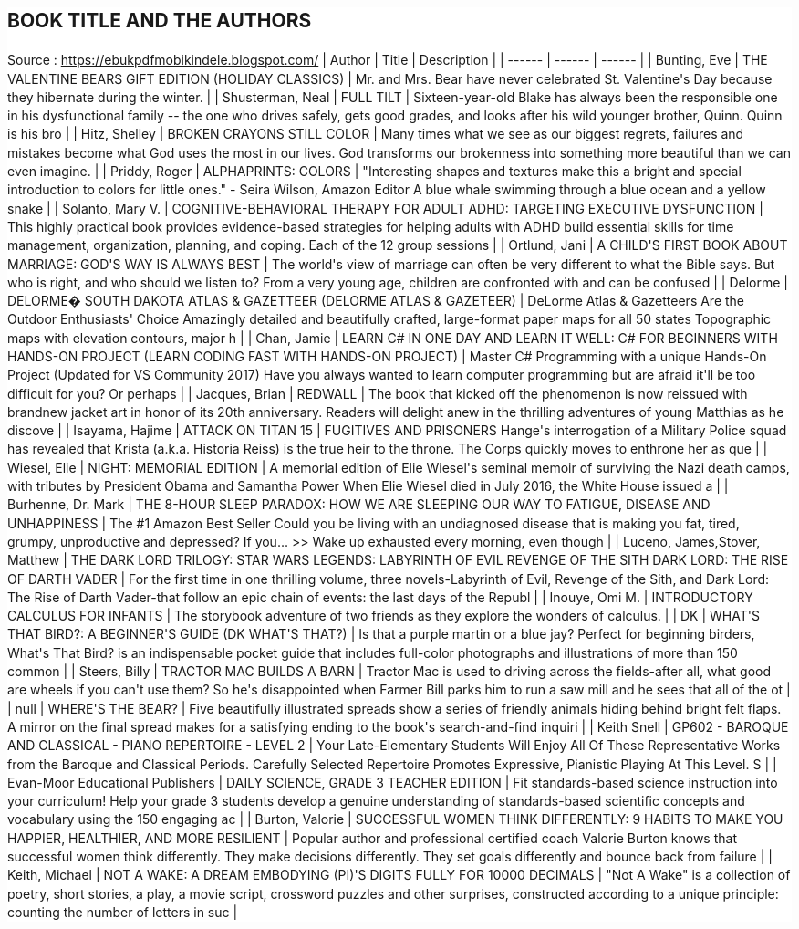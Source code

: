 ## BOOK TITLE AND THE AUTHORS
Source : https://ebukpdfmobikindele.blogspot.com/
| Author | Title | Description |
| ------ | ------ | ------ |
| Bunting, Eve | THE VALENTINE BEARS GIFT EDITION (HOLIDAY CLASSICS) | Mr. and Mrs. Bear have never celebrated St. Valentine's Day because they hibernate during the winter. |
| Shusterman, Neal | FULL TILT | Sixteen-year-old Blake has always been the responsible one in his dysfunctional family -- the one who drives safely, gets good grades, and looks after his wild younger brother, Quinn. Quinn is his bro |
| Hitz, Shelley | BROKEN CRAYONS STILL COLOR | Many times what we see as our biggest regrets, failures and mistakes become what God uses the most in our lives.  God transforms our brokenness into something more beautiful than we can even imagine.  |
| Priddy, Roger | ALPHAPRINTS: COLORS |  "Interesting shapes and textures make this a bright and special introduction to colors for little ones." - Seira Wilson, Amazon Editor   A blue whale swimming through a blue ocean and a yellow snake  |
| Solanto, Mary V. | COGNITIVE-BEHAVIORAL THERAPY FOR ADULT ADHD: TARGETING EXECUTIVE DYSFUNCTION | This highly practical book provides evidence-based strategies for helping adults with ADHD build essential skills for time management, organization, planning, and coping. Each of the 12 group sessions |
| Ortlund, Jani | A CHILD'S FIRST BOOK ABOUT MARRIAGE: GOD'S WAY IS ALWAYS BEST |  The world's view of marriage can often be very different to what the Bible says. But who is right, and who should we listen to? From a very young age, children are confronted with and can be confused |
| Delorme | DELORME� SOUTH DAKOTA ATLAS &AMP; GAZETTEER (DELORME ATLAS &AMP; GAZETEER) | DeLorme Atlas & Gazetteers Are the Outdoor Enthusiasts' Choice  Amazingly detailed and beautifully crafted, large-format paper maps for all 50 states  Topographic maps with elevation contours, major h |
| Chan, Jamie | LEARN C# IN ONE DAY AND LEARN IT WELL: C# FOR BEGINNERS WITH HANDS-ON PROJECT (LEARN CODING FAST WITH HANDS-ON PROJECT) | Master C# Programming with a unique Hands-On Project (Updated for VS Community 2017)     Have you always wanted to learn computer programming but are afraid it'll be too difficult for you? Or perhaps  |
| Jacques, Brian | REDWALL | The book that kicked off the phenomenon is now reissued with brandnew jacket art in honor of its 20th anniversary. Readers will delight anew in the thrilling adventures of young Matthias as he discove |
| Isayama, Hajime | ATTACK ON TITAN 15 | FUGITIVES AND PRISONERS Hange's interrogation of a Military Police squad has revealed that Krista (a.k.a. Historia Reiss) is the true heir to the throne. The Corps quickly moves to enthrone her as que |
| Wiesel, Elie | NIGHT: MEMORIAL EDITION |  A memorial edition of Elie Wiesel's seminal memoir of surviving the Nazi death camps, with tributes by President Obama and Samantha Power  When Elie Wiesel died in July 2016, the White House issued a |
| Burhenne, Dr. Mark | THE 8-HOUR SLEEP PARADOX: HOW WE ARE SLEEPING OUR WAY TO FATIGUE, DISEASE AND UNHAPPINESS | The #1 Amazon Best Seller Could you be living with an undiagnosed disease that is making you fat, tired, grumpy, unproductive and depressed? If you...  >> Wake up exhausted every morning, even though  |
| Luceno, James,Stover, Matthew | THE DARK LORD TRILOGY: STAR WARS LEGENDS: LABYRINTH OF EVIL REVENGE OF THE SITH DARK LORD: THE RISE OF DARTH VADER | For the first time in one thrilling volume, three novels-Labyrinth of Evil, Revenge of the Sith, and Dark Lord: The Rise of Darth Vader-that follow an epic chain of events: the last days of the Republ |
| Inouye, Omi M. | INTRODUCTORY CALCULUS FOR INFANTS | The storybook adventure of two friends as they explore the wonders of calculus. |
| DK | WHAT'S THAT BIRD?: A BEGINNER'S GUIDE (DK WHAT'S THAT?) | Is that a purple martin or a blue jay?  Perfect for beginning birders, What's That Bird? is an indispensable pocket guide that includes full-color photographs and illustrations of more than 150 common |
| Steers, Billy | TRACTOR MAC BUILDS A BARN | Tractor Mac is used to driving across the fields-after all, what good are wheels if you can't use them? So he's disappointed when Farmer Bill parks him to run a saw mill and he sees that all of the ot |
| null | WHERE'S THE BEAR? | Five beautifully illustrated spreads show a series of friendly animals hiding behind bright felt flaps. A mirror on the final spread makes for a satisfying ending to the book's search-and-find inquiri |
| Keith Snell | GP602 - BAROQUE AND CLASSICAL - PIANO REPERTOIRE - LEVEL 2 | Your Late-Elementary Students Will Enjoy All Of These Representative Works from the Baroque and Classical Periods. Carefully Selected Repertoire Promotes Expressive, Pianistic Playing At This Level. S |
| Evan-Moor Educational Publishers | DAILY SCIENCE, GRADE 3 TEACHER EDITION | Fit standards-based science instruction into your curriculum! Help your grade 3 students develop a genuine understanding of standards-based scientific concepts and vocabulary using the 150 engaging ac |
| Burton, Valorie | SUCCESSFUL WOMEN THINK DIFFERENTLY: 9 HABITS TO MAKE YOU HAPPIER, HEALTHIER, AND MORE RESILIENT |  Popular author and professional certified coach Valorie Burton knows that successful women think differently. They make decisions differently. They set goals differently and bounce back from failure  |
| Keith, Michael | NOT A WAKE: A DREAM EMBODYING (PI)'S DIGITS FULLY FOR 10000 DECIMALS | "Not A Wake" is a collection of poetry, short stories, a play, a movie script, crossword puzzles and other surprises, constructed according to a unique principle: counting the number of letters in suc |